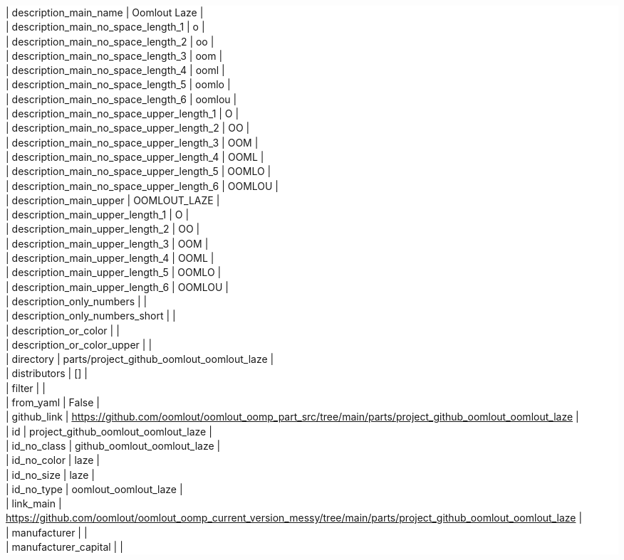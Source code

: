 | description_main_name | Oomlout Laze |  
| description_main_no_space_length_1 | o |  
| description_main_no_space_length_2 | oo |  
| description_main_no_space_length_3 | oom |  
| description_main_no_space_length_4 | ooml |  
| description_main_no_space_length_5 | oomlo |  
| description_main_no_space_length_6 | oomlou |  
| description_main_no_space_upper_length_1 | O |  
| description_main_no_space_upper_length_2 | OO |  
| description_main_no_space_upper_length_3 | OOM |  
| description_main_no_space_upper_length_4 | OOML |  
| description_main_no_space_upper_length_5 | OOMLO |  
| description_main_no_space_upper_length_6 | OOMLOU |  
| description_main_upper | OOMLOUT_LAZE |  
| description_main_upper_length_1 | O |  
| description_main_upper_length_2 | OO |  
| description_main_upper_length_3 | OOM |  
| description_main_upper_length_4 | OOML |  
| description_main_upper_length_5 | OOMLO |  
| description_main_upper_length_6 | OOMLOU |  
| description_only_numbers |  |  
| description_only_numbers_short |   |  
| description_or_color |   |  
| description_or_color_upper |   |  
| directory | parts/project_github_oomlout_oomlout_laze |  
| distributors | [] |  
| filter |  |  
| from_yaml | False |  
| github_link | https://github.com/oomlout/oomlout_oomp_part_src/tree/main/parts/project_github_oomlout_oomlout_laze |  
| id | project_github_oomlout_oomlout_laze |  
| id_no_class | github_oomlout_oomlout_laze |  
| id_no_color | laze |  
| id_no_size | laze |  
| id_no_type | oomlout_oomlout_laze |  
| link_main | https://github.com/oomlout/oomlout_oomp_current_version_messy/tree/main/parts/project_github_oomlout_oomlout_laze |  
| manufacturer |  |  
| manufacturer_capital |  |  